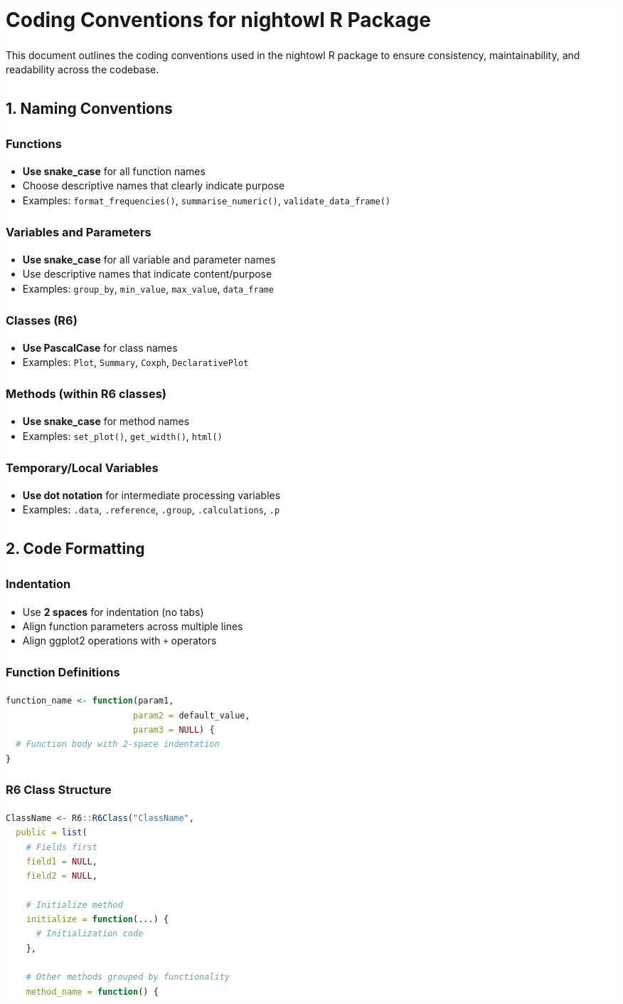 # Coding Conventions for nightowl R Package

This document outlines the coding conventions used in the nightowl R package to ensure consistency, maintainability, and readability across the codebase.

## 1. Naming Conventions

### Functions
- **Use snake_case** for all function names
- Choose descriptive names that clearly indicate purpose
- Examples: `format_frequencies()`, `summarise_numeric()`, `validate_data_frame()`

### Variables and Parameters
- **Use snake_case** for all variable and parameter names
- Use descriptive names that indicate content/purpose
- Examples: `group_by`, `min_value`, `max_value`, `data_frame`

### Classes (R6)
- **Use PascalCase** for class names
- Examples: `Plot`, `Summary`, `Coxph`, `DeclarativePlot`

### Methods (within R6 classes)
- **Use snake_case** for method names
- Examples: `set_plot()`, `get_width()`, `html()`

### Temporary/Local Variables
- **Use dot notation** for intermediate processing variables
- Examples: `.data`, `.reference`, `.group`, `.calculations`, `.p`

## 2. Code Formatting

### Indentation
- Use **2 spaces** for indentation (no tabs)
- Align function parameters across multiple lines
- Align ggplot2 operations with `+` operators

### Function Definitions
```r
function_name <- function(param1,
                         param2 = default_value,
                         param3 = NULL) {
  # Function body with 2-space indentation
}
```

### R6 Class Structure
```r
ClassName <- R6::R6Class("ClassName",
  public = list(
    # Fields first
    field1 = NULL,
    field2 = NULL,
    
    # Initialize method
    initialize = function(...) {
      # Initialization code
    },
    
    # Other methods grouped by functionality
    method_name = function() {
```